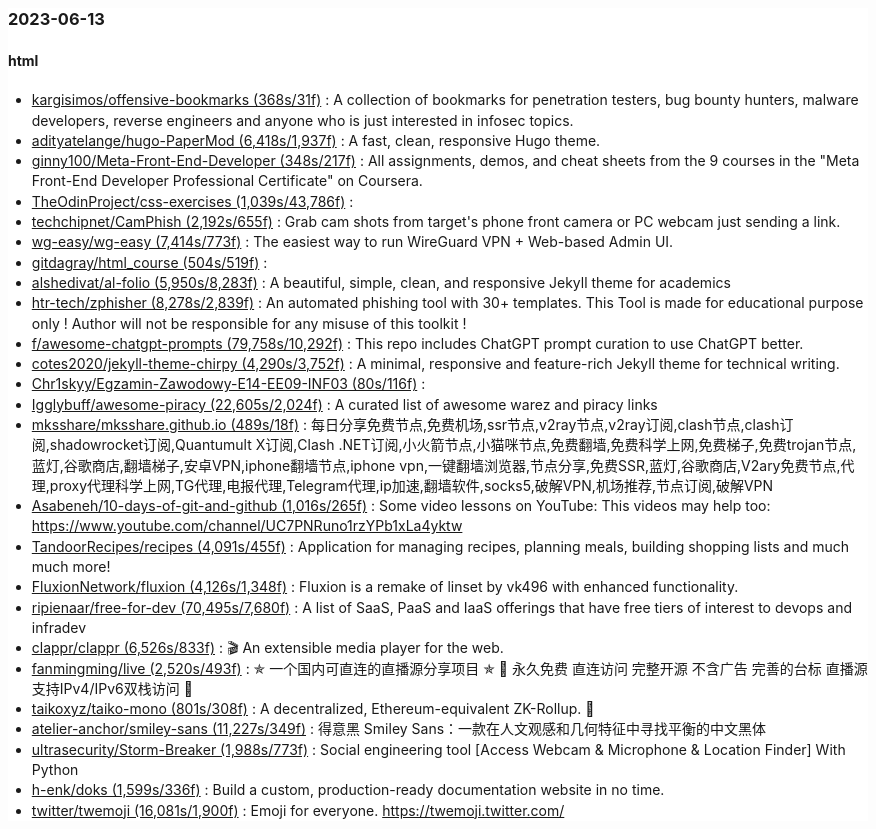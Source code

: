 ### 2023-06-13

#### html
* [kargisimos/offensive-bookmarks (368s/31f)](https://github.com/kargisimos/offensive-bookmarks) : A collection of bookmarks for penetration testers, bug bounty hunters, malware developers, reverse engineers and anyone who is just interested in infosec topics.
* [adityatelange/hugo-PaperMod (6,418s/1,937f)](https://github.com/adityatelange/hugo-PaperMod) : A fast, clean, responsive Hugo theme.
* [ginny100/Meta-Front-End-Developer (348s/217f)](https://github.com/ginny100/Meta-Front-End-Developer) : All assignments, demos, and cheat sheets from the 9 courses in the "Meta Front-End Developer Professional Certificate" on Coursera.
* [TheOdinProject/css-exercises (1,039s/43,786f)](https://github.com/TheOdinProject/css-exercises) : 
* [techchipnet/CamPhish (2,192s/655f)](https://github.com/techchipnet/CamPhish) : Grab cam shots from target's phone front camera or PC webcam just sending a link.
* [wg-easy/wg-easy (7,414s/773f)](https://github.com/wg-easy/wg-easy) : The easiest way to run WireGuard VPN + Web-based Admin UI.
* [gitdagray/html_course (504s/519f)](https://github.com/gitdagray/html_course) : 
* [alshedivat/al-folio (5,950s/8,283f)](https://github.com/alshedivat/al-folio) : A beautiful, simple, clean, and responsive Jekyll theme for academics
* [htr-tech/zphisher (8,278s/2,839f)](https://github.com/htr-tech/zphisher) : An automated phishing tool with 30+ templates. This Tool is made for educational purpose only ! Author will not be responsible for any misuse of this toolkit !
* [f/awesome-chatgpt-prompts (79,758s/10,292f)](https://github.com/f/awesome-chatgpt-prompts) : This repo includes ChatGPT prompt curation to use ChatGPT better.
* [cotes2020/jekyll-theme-chirpy (4,290s/3,752f)](https://github.com/cotes2020/jekyll-theme-chirpy) : A minimal, responsive and feature-rich Jekyll theme for technical writing.
* [Chr1skyy/Egzamin-Zawodowy-E14-EE09-INF03 (80s/116f)](https://github.com/Chr1skyy/Egzamin-Zawodowy-E14-EE09-INF03) : 
* [Igglybuff/awesome-piracy (22,605s/2,024f)](https://github.com/Igglybuff/awesome-piracy) : A curated list of awesome warez and piracy links
* [mksshare/mksshare.github.io (489s/18f)](https://github.com/mksshare/mksshare.github.io) : 每日分享免费节点,免费机场,ssr节点,v2ray节点,v2ray订阅,clash节点,clash订阅,shadowrocket订阅,Quantumult X订阅,Clash .NET订阅,小火箭节点,小猫咪节点,免费翻墙,免费科学上网,免费梯子,免费trojan节点,蓝灯,谷歌商店,翻墙梯子,安卓VPN,iphone翻墙节点,iphone vpn,一键翻墙浏览器,节点分享,免费SSR,蓝灯,谷歌商店,V2ary免费节点,代理,proxy代理科学上网,TG代理,电报代理,Telegram代理,ip加速,翻墙软件,socks5,破解VPN,机场推荐,节点订阅,破解VPN
* [Asabeneh/10-days-of-git-and-github (1,016s/265f)](https://github.com/Asabeneh/10-days-of-git-and-github) : Some video lessons on YouTube: This videos may help too: https://www.youtube.com/channel/UC7PNRuno1rzYPb1xLa4yktw
* [TandoorRecipes/recipes (4,091s/455f)](https://github.com/TandoorRecipes/recipes) : Application for managing recipes, planning meals, building shopping lists and much much more!
* [FluxionNetwork/fluxion (4,126s/1,348f)](https://github.com/FluxionNetwork/fluxion) : Fluxion is a remake of linset by vk496 with enhanced functionality.
* [ripienaar/free-for-dev (70,495s/7,680f)](https://github.com/ripienaar/free-for-dev) : A list of SaaS, PaaS and IaaS offerings that have free tiers of interest to devops and infradev
* [clappr/clappr (6,526s/833f)](https://github.com/clappr/clappr) : 🎬 An extensible media player for the web.
* [fanmingming/live (2,520s/493f)](https://github.com/fanmingming/live) : ✯ 一个国内可直连的直播源分享项目 ✯ 🔕 永久免费 直连访问 完整开源 不含广告 完善的台标 直播源支持IPv4/IPv6双栈访问 🔕
* [taikoxyz/taiko-mono (801s/308f)](https://github.com/taikoxyz/taiko-mono) : A decentralized, Ethereum-equivalent ZK-Rollup. 🥁
* [atelier-anchor/smiley-sans (11,227s/349f)](https://github.com/atelier-anchor/smiley-sans) : 得意黑 Smiley Sans：一款在人文观感和几何特征中寻找平衡的中文黑体
* [ultrasecurity/Storm-Breaker (1,988s/773f)](https://github.com/ultrasecurity/Storm-Breaker) : Social engineering tool [Access Webcam & Microphone & Location Finder] With Python
* [h-enk/doks (1,599s/336f)](https://github.com/h-enk/doks) : Build a custom, production-ready documentation website in no time.
* [twitter/twemoji (16,081s/1,900f)](https://github.com/twitter/twemoji) : Emoji for everyone. https://twemoji.twitter.com/
